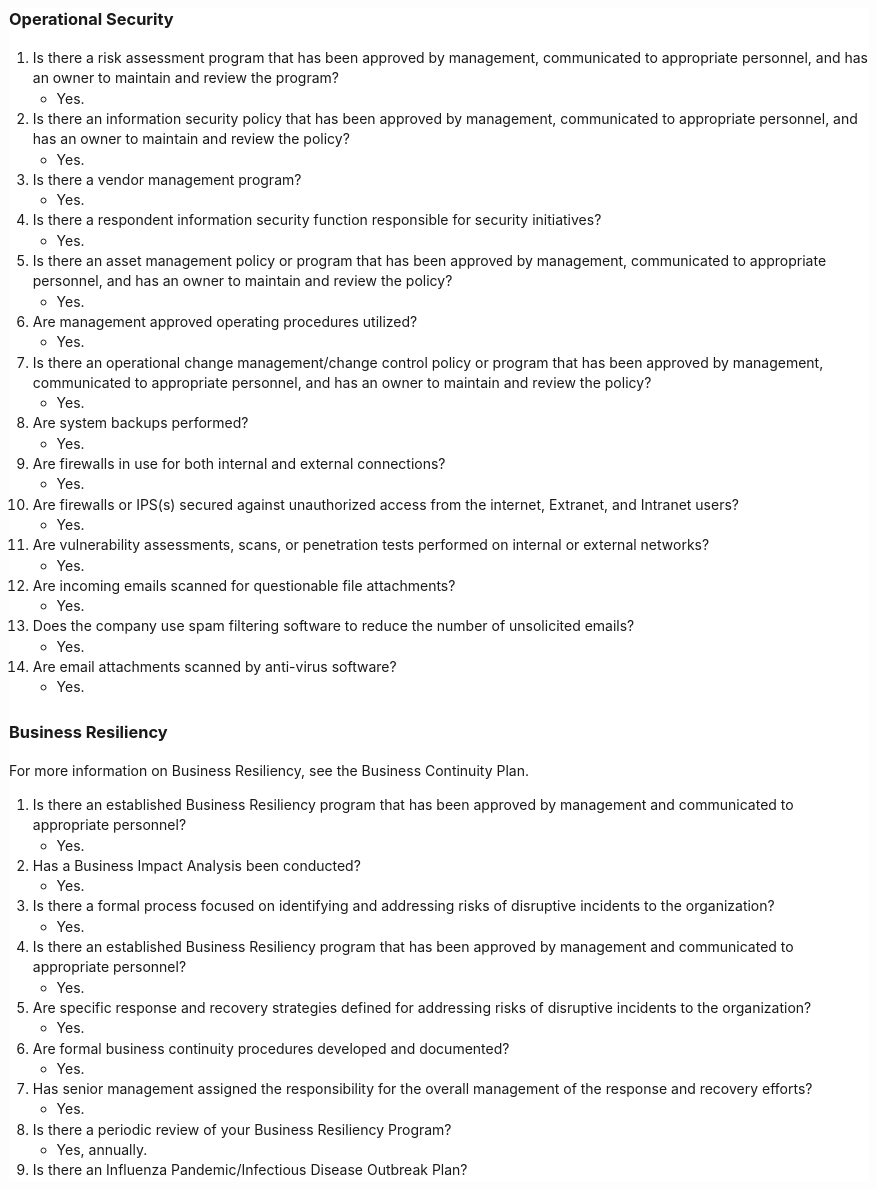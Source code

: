 ### Operational Security

1. Is there a risk assessment program that has been approved by management, communicated to appropriate personnel, and has an owner to maintain and review the program?
   * Yes.
2. Is there an information security policy that has been approved by management, communicated to appropriate personnel, and has an owner to maintain and review the policy?
   * Yes.
3. Is there a vendor management program?
   * Yes.
4. Is there a respondent information security function responsible for security initiatives?
   * Yes.
5. Is there an asset management policy or program that has been approved by management, communicated to appropriate personnel, and has an owner to maintain and review the policy?
   * Yes.
6. Are management approved operating procedures utilized?
   * Yes.
7. Is there an operational change management/change control policy or program that has been approved by management, communicated to appropriate personnel, and has an owner to maintain and review the policy?
   * Yes.
8. Are system backups performed?
   * Yes.
9. Are firewalls in use for both internal and external connections?
   * Yes.
10. Are firewalls or IPS\(s\) secured against unauthorized access from the internet, Extranet, and Intranet users?
    * Yes.
11. Are vulnerability assessments, scans, or penetration tests performed on internal or external networks?
    * Yes.
12. Are incoming emails scanned for questionable file attachments?
    * Yes.
13. Does the company use spam filtering software to reduce the number of unsolicited emails?
    * Yes.
14. Are email attachments scanned by anti-virus software?
    * Yes.

### Business Resiliency

For more information on Business Resiliency, see the Business Continuity Plan.

1. Is there an established Business Resiliency program that has been approved by management and communicated to appropriate personnel?
   * Yes.
2. Has a Business Impact Analysis been conducted?
   * Yes.
3. Is there a formal process focused on identifying and addressing risks of disruptive incidents to the organization?
   * Yes.
4. Is there an established Business Resiliency program that has been approved by management and communicated to appropriate personnel?
   * Yes.
5. Are specific response and recovery strategies defined for addressing risks of disruptive incidents to the organization?
   * Yes.
6. Are formal business continuity procedures developed and documented?
   * Yes.
7. Has senior management assigned the responsibility for the overall management of the response and recovery efforts?
   * Yes.
8. Is there a periodic review of your Business Resiliency Program?
   * Yes, annually.
9. Is there an Influenza Pandemic/Infectious Disease Outbreak Plan?
